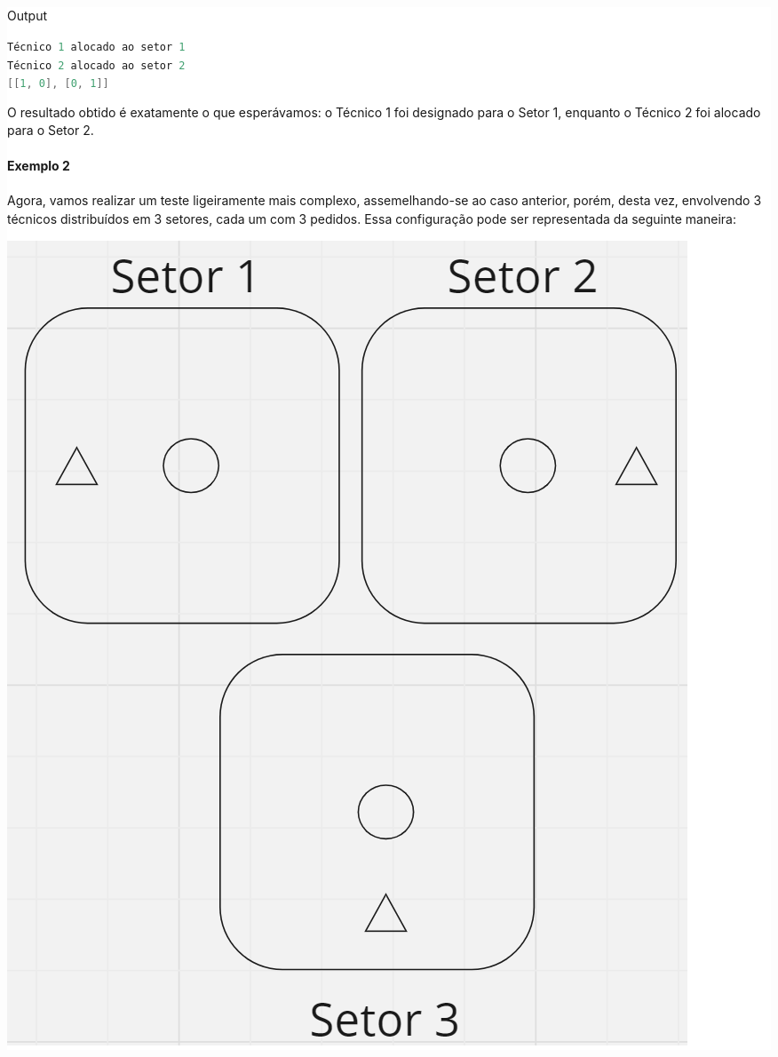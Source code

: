 
Output
```java
Técnico 1 alocado ao setor 1
Técnico 2 alocado ao setor 2
[[1, 0], [0, 1]]
```
O resultado obtido é exatamente o que esperávamos: o Técnico 1 foi designado para o Setor 1, enquanto o Técnico 2 foi alocado para o Setor 2.

#### Exemplo 2 

Agora, vamos realizar um teste ligeiramente mais complexo, assemelhando-se ao caso anterior, porém, desta vez, envolvendo 3 técnicos distribuídos em 3 setores, cada um com 3 pedidos. Essa configuração pode ser representada da seguinte maneira:

![Exemplo teste PSO Caso 2](./img/testePSOCaso2.png)
